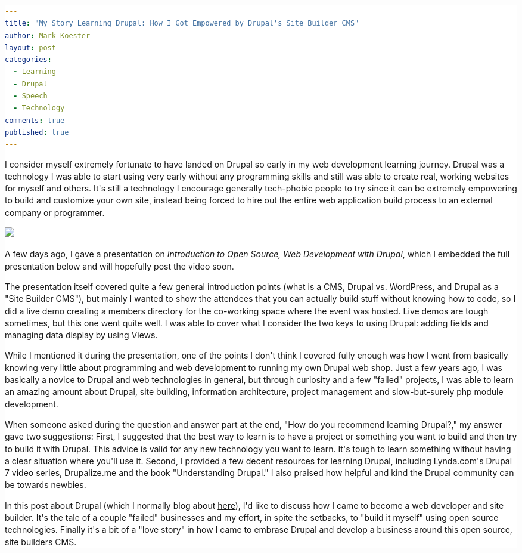 ```yaml
---
title: "My Story Learning Drupal: How I Got Empowered by Drupal's Site Builder CMS"
author: Mark Koester
layout: post
categories:
  - Learning
  - Drupal
  - Speech
  - Technology
comments: true
published: true
---
```


I consider myself extremely fortunate to have landed on Drupal so early in my web development learning journey. Drupal was a technology I was able to start using very early without any programming skills and still was able to create real, working websites for myself and others. It's still a technology I encourage generally tech-phobic people to try since it can be extremely empowering to build and customize your own site, instead being forced to hire out the entire web application build process to an external company or programmer.

![](http://farm8.staticflickr.com/7283/8744276103_a1f762559f.jpg)

A few days ago, I gave a presentation on _[Introduction to Open Source, Web Development with Drupal](https://speakerdeck.com/markwk/intro-to-open-source-web-development-with-drupal)_, which I embedded the full presentation below and will hopefully post the video soon.

The presentation itself covered quite a few general introduction points (what is a CMS, Drupal vs. WordPress, and Drupal as a "Site Builder CMS"), but mainly I wanted to show the attendees that you can actually build stuff without knowing how to code, so I did a live demo creating a members directory for the co-working space where the event was hosted. Live demos are tough sometimes, but this one went quite well. I was able to cover what I consider the two keys to using Drupal: adding fields and managing data display by using Views.

While I mentioned it during the presentation, one of the points I don't think I covered fully enough was how I went from basically knowing very little about programming and web development to running [my own Drupal web shop](http://int3c.com). Just a few years ago, I was basically a novice to Drupal and web technologies in general, but through curiosity and a few "failed" projects, I was able to learn an amazing amount about Drupal, site building, information architecture, project management and slow-but-surely php module development.

When someone asked during the question and answer part at the end, "How do you recommend learning Drupal?," my answer gave two suggestions: First, I suggested that the best way to learn is to have a project or something you want to build and then try to build it with Drupal. This advice is valid for any new technology you want to learn. It's tough to learn something without having a clear situation where you'll use it. Second, I provided a few decent resources for learning Drupal, including Lynda.com's Drupal 7 video series, Drupalize.me and the book "Understanding Drupal." I also praised how helpful and kind the Drupal community can be towards newbies.

In this post about Drupal (which I normally blog about [here](http://int3c.com/blog)), I'd like to discuss how I came to become a web developer and site builder. It's the tale of a couple "failed" businesses and my effort, in spite the setbacks, to "build it myself" using open source technologies. Finally it's a bit of a "love story" in how I came to embrase Drupal and develop a business around this open source, site builders CMS.
